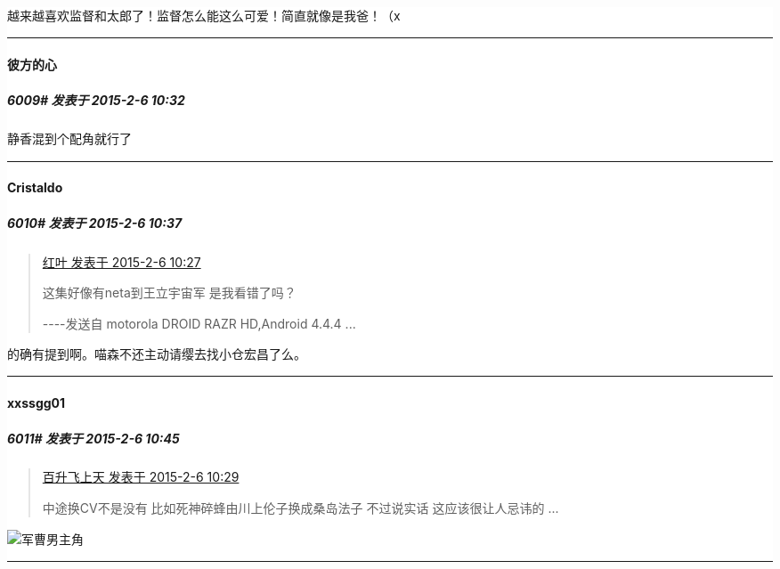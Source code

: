 


越来越喜欢监督和太郎了！监督怎么能这么可爱！简直就像是我爸！（x







*****

####  彼方的心  
##### 6009#       发表于 2015-2-6 10:32




静香混到个配角就行了







*****

####  Cristaldo  
##### 6010#       发表于 2015-2-6 10:37



<blockquote><a href="httphttps://bbs.saraba1st.com/2b/forum.php?mod=redirect&amp;goto=findpost&amp;pid=27998769&amp;ptid=1047378" target="_blank">红叶 发表于 2015-2-6 10:27</a>

这集好像有neta到王立宇宙军 是我看错了吗？


----发送自 motorola DROID RAZR HD,Android 4.4.4 ...</blockquote>
的确有提到啊。喵森不还主动请缨去找小仓宏昌了么。







*****

####  xxssgg01  
##### 6011#       发表于 2015-2-6 10:45



<blockquote><a href="httphttps://bbs.saraba1st.com/2b/forum.php?mod=redirect&amp;goto=findpost&amp;pid=27998796&amp;ptid=1047378" target="_blank">百升飞上天 发表于 2015-2-6 10:29</a>

中途换CV不是没有 比如死神碎蜂由川上伦子换成桑岛法子 不过说实话 这应该很让人忌讳的 ...</blockquote>
<img src="https://static.saraba1st.com/image/smiley/normal/122.gif" referrerpolicy="no-referrer">军曹男主角







*****
